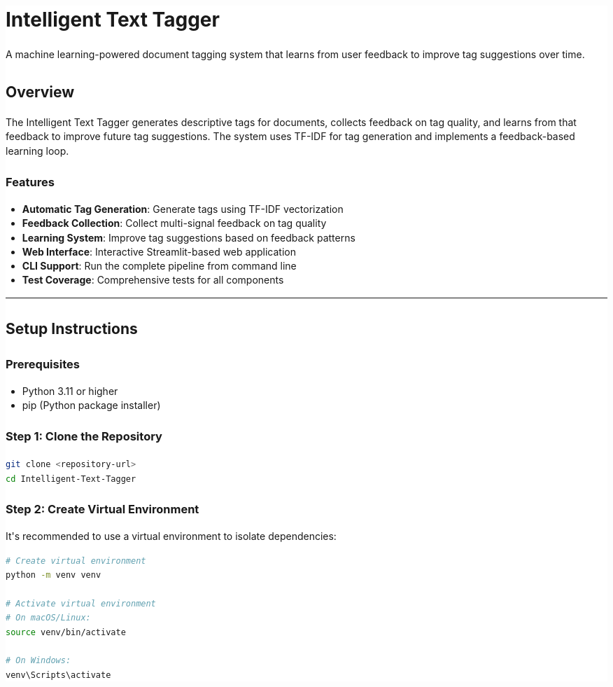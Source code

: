 # Intelligent Text Tagger

A machine learning-powered document tagging system that learns from user feedback to improve tag suggestions over time.

## Overview

The Intelligent Text Tagger generates descriptive tags for documents, collects feedback on tag quality, and learns from that feedback to improve future tag suggestions. The system uses TF-IDF for tag generation and implements a feedback-based learning loop.

### Features

- **Automatic Tag Generation**: Generate tags using TF-IDF vectorization
- **Feedback Collection**: Collect multi-signal feedback on tag quality
- **Learning System**: Improve tag suggestions based on feedback patterns
- **Web Interface**: Interactive Streamlit-based web application
- **CLI Support**: Run the complete pipeline from command line
- **Test Coverage**: Comprehensive tests for all components

---

## Setup Instructions

### Prerequisites

- Python 3.11 or higher
- pip (Python package installer)

### Step 1: Clone the Repository

```bash
git clone <repository-url>
cd Intelligent-Text-Tagger
```

### Step 2: Create Virtual Environment

It's recommended to use a virtual environment to isolate dependencies:

```bash
# Create virtual environment
python -m venv venv

# Activate virtual environment
# On macOS/Linux:
source venv/bin/activate

# On Windows:
venv\Scripts\activate
```

